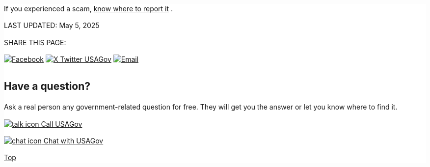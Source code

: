 If you experienced a scam,
[know where to report it](https://www.usa.gov/where-report-scams)
.

LAST UPDATED:
May 5, 2025

SHARE THIS PAGE:

[![Facebook](/themes/custom/usagov/images/social-media-icons/Facebook_Icon.svg)](https://www.facebook.com/sharer/sharer.php?u=https://www.usa.gov/report-crime&v=3)
[![X Twitter USAGov](/themes/custom/usagov/images/social-media-icons/X_Twitter_Icon.svg?version=2)](https://twitter.com/intent/tweet?source=webclient&text=https://www.usa.gov/report-crime)
[![Email](/themes/custom/usagov/images/social-media-icons/Email_Icon.svg?version=2)](mailto:?subject=https://www.usa.gov/report-crime)

Have a question?
----------------

Ask a real person any government-related question for free. They will get you the answer or let you know where to find it.

[![talk icon](/themes/custom/usagov/images/ICONS_talk.png)
Call USAGov](/phone)

[![chat icon](/themes/custom/usagov/images/ICONS_chat.png)
Chat with USAGov](/chat)

[Top](#main-content)